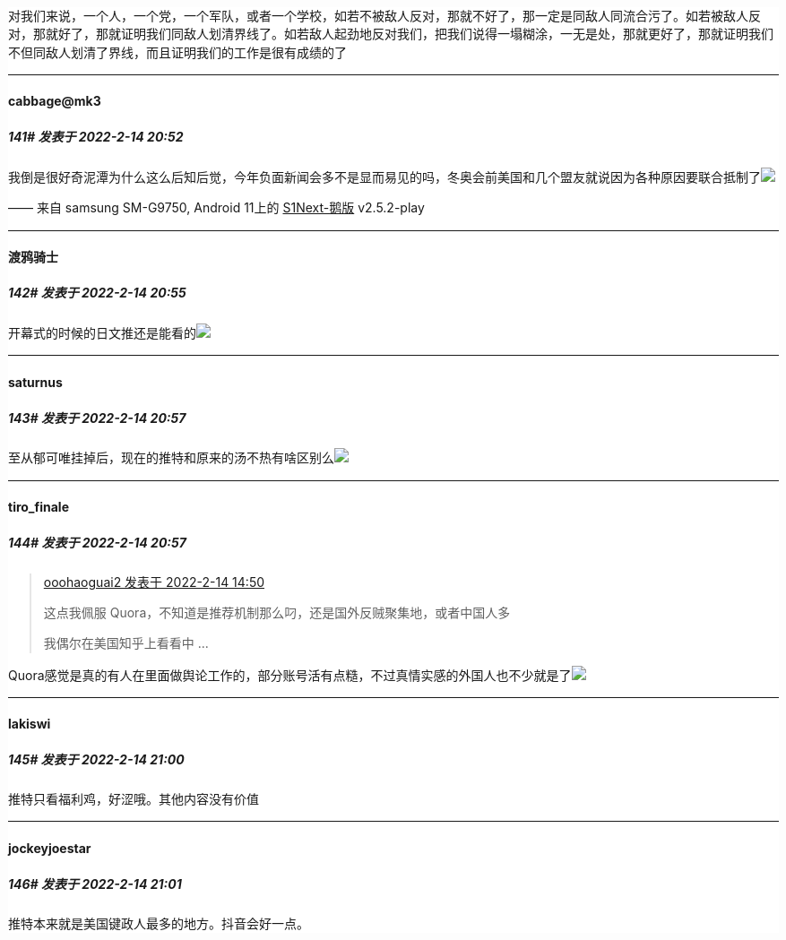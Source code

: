 对我们来说，一个人，一个党，一个军队，或者一个学校，如若不被敌人反对，那就不好了，那一定是同敌人同流合污了。如若被敌人反对，那就好了，那就证明我们同敌人划清界线了。如若敌人起劲地反对我们，把我们说得一塌糊涂，一无是处，那就更好了，那就证明我们不但同敌人划清了界线，而且证明我们的工作是很有成绩的了

*****

####  cabbage@mk3  
##### 141#       发表于 2022-2-14 20:52

我倒是很好奇泥潭为什么这么后知后觉，今年负面新闻会多不是显而易见的吗，冬奥会前美国和几个盟友就说因为各种原因要联合抵制了<img src="https://static.saraba1st.com/image/smiley/face2017/002.png" referrerpolicy="no-referrer">

—— 来自 samsung SM-G9750, Android 11上的 [S1Next-鹅版](https://github.com/ykrank/S1-Next/releases) v2.5.2-play

*****

####  渡鸦骑士  
##### 142#       发表于 2022-2-14 20:55

开幕式的时候的日文推还是能看的<img src="https://static.saraba1st.com/image/smiley/face2017/009.gif" referrerpolicy="no-referrer">

*****

####  saturnus  
##### 143#       发表于 2022-2-14 20:57

至从郁可唯挂掉后，现在的推特和原来的汤不热有啥区别么<img src="https://static.saraba1st.com/image/smiley/face2017/067.png" referrerpolicy="no-referrer">

*****

####  tiro_finale  
##### 144#       发表于 2022-2-14 20:57

<blockquote><a href="httphttps://bbs.saraba1st.com/2b/forum.php?mod=redirect&amp;goto=findpost&amp;pid=54681565&amp;ptid=2052508" target="_blank">ooohaoguai2 发表于 2022-2-14 14:50</a>

这点我佩服 Quora，不知道是推荐机制那么叼，还是国外反贼聚集地，或者中国人多

我偶尔在美国知乎上看看中 ...</blockquote>
Quora感觉是真的有人在里面做舆论工作的，部分账号活有点糙，不过真情实感的外国人也不少就是了<img src="https://static.saraba1st.com/image/smiley/face2017/044.png" referrerpolicy="no-referrer">

*****

####  lakiswi  
##### 145#       发表于 2022-2-14 21:00

推特只看福利鸡，好涩哦。其他内容没有价值

*****

####  jockeyjoestar  
##### 146#       发表于 2022-2-14 21:01

推特本来就是美国键政人最多的地方。抖音会好一点。
